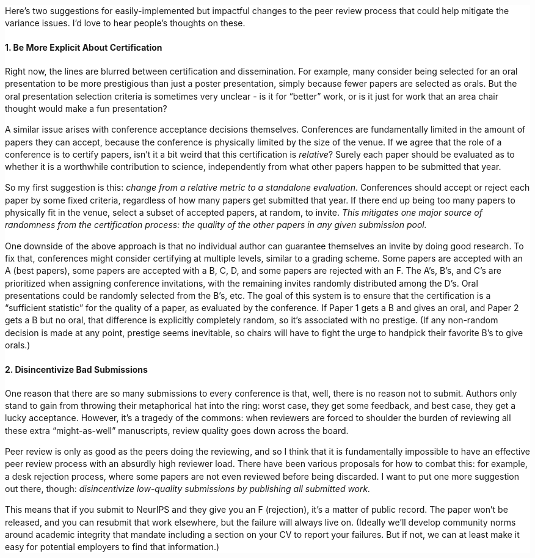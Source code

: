 Here’s two suggestions for easily-implemented but impactful changes to the peer review process that could help mitigate the variance issues. I’d love to hear people’s thoughts on these.

#### 1. Be More Explicit About Certification
Right now, the lines are blurred between certification and dissemination. For example, many consider being selected for an oral presentation to be more prestigious than just a poster presentation, simply because fewer papers are selected as orals. But the oral presentation selection criteria is sometimes very unclear - is it for “better” work, or is it just for work that an area chair thought would make a fun presentation?

A similar issue arises with conference acceptance decisions themselves. Conferences are fundamentally limited in the amount of papers they can accept, because the conference is physically limited by the size of the venue. If we agree that the role of a conference is to certify papers, isn’t it a bit weird that this certification is *relative*? Surely each paper should be evaluated as to whether it is a worthwhile contribution to science, independently from what other papers happen to be submitted that year.

So my first suggestion is this: *change from a relative metric to a standalone evaluation*. Conferences should accept or reject each paper by some fixed criteria, regardless of how many papers get submitted that year. If there end up being too many papers to physically fit in the venue, select a subset of accepted papers, at random, to invite. *This mitigates one major source of randomness from the certification process: the quality of the other papers in any given submission pool.*

One downside of the above approach is that no individual author can guarantee themselves an invite by doing good research. To fix that, conferences might consider certifying at multiple levels, similar to a grading scheme. Some papers are accepted with an A (best papers), some papers are accepted with a B, C, D, and some papers are rejected with an F. The A’s, B’s, and C’s are prioritized when assigning conference invitations, with the remaining invites randomly distributed among the D’s. Oral presentations could be randomly selected from the B’s, etc. The goal of this system is to ensure that the certification is a “sufficient statistic” for the quality of a paper, as evaluated by the conference. If Paper 1 gets a B and gives an oral, and Paper 2 gets a B but no oral, that difference is explicitly completely random, so it’s associated with no prestige. (If any non-random decision is made at any point, prestige seems inevitable, so chairs will have to fight the urge to handpick their favorite B’s to give orals.)

#### 2. Disincentivize Bad Submissions
One reason that there are so many submissions to every conference is that, well, there is no reason not to submit. Authors only stand to gain from throwing their metaphorical hat into the ring: worst case, they get some feedback, and best case, they get a lucky acceptance. However, it’s a tragedy of the commons: when reviewers are forced to shoulder the burden of reviewing all these extra “might-as-well” manuscripts, review quality goes down across the board.

Peer review is only as good as the peers doing the reviewing, and so I think that it is fundamentally impossible to have an effective peer review process with an absurdly high reviewer load. There have been various proposals for how to combat this: for example, a desk rejection process, where some papers are not even reviewed before being discarded. I want to put one more suggestion out there, though: *disincentivize low-quality submissions by publishing all submitted work.*

This means that if you submit to NeurIPS and they give you an F (rejection), it’s a matter of public record. The paper won’t be released, and you can resubmit that work elsewhere, but the failure will always live on. (Ideally we’ll develop community norms around academic integrity that mandate including a section on your CV to report your failures. But if not, we can at least make it easy for potential employers to find that information.)
